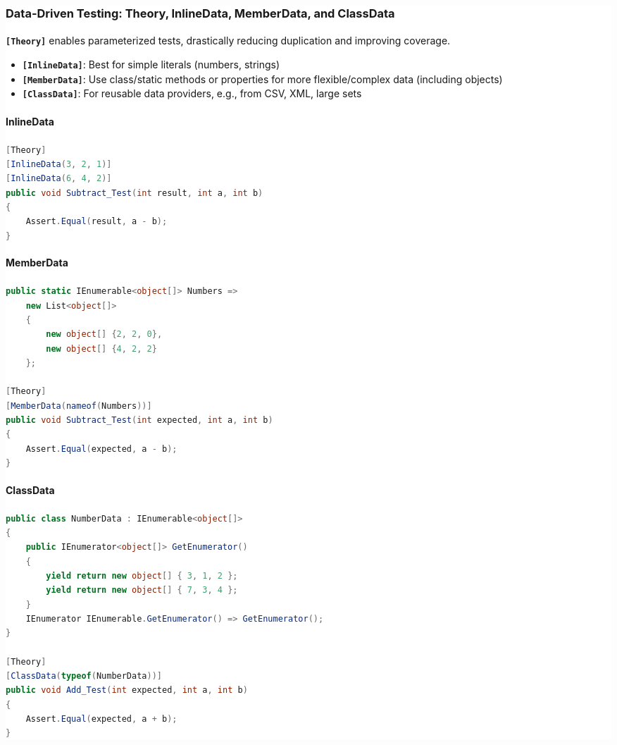 
### Data-Driven Testing: Theory, InlineData, MemberData, and ClassData

**`[Theory]`** enables parameterized tests, drastically reducing duplication and
improving coverage.

- **`[InlineData]`**: Best for simple literals (numbers, strings)
- **`[MemberData]`**: Use class/static methods or properties for more
  flexible/complex data (including objects)
- **`[ClassData]`**: For reusable data providers, e.g., from CSV, XML, large
  sets

#### InlineData

```csharp
[Theory]
[InlineData(3, 2, 1)]
[InlineData(6, 4, 2)]
public void Subtract_Test(int result, int a, int b)
{
    Assert.Equal(result, a - b);
}
```

#### MemberData

```csharp
public static IEnumerable<object[]> Numbers =>
    new List<object[]>
    {
        new object[] {2, 2, 0},
        new object[] {4, 2, 2}
    };

[Theory]
[MemberData(nameof(Numbers))]
public void Subtract_Test(int expected, int a, int b)
{
    Assert.Equal(expected, a - b);
}
```

#### ClassData

```csharp
public class NumberData : IEnumerable<object[]>
{
    public IEnumerator<object[]> GetEnumerator()
    {
        yield return new object[] { 3, 1, 2 };
        yield return new object[] { 7, 3, 4 };
    }
    IEnumerator IEnumerable.GetEnumerator() => GetEnumerator();
}

[Theory]
[ClassData(typeof(NumberData))]
public void Add_Test(int expected, int a, int b)
{
    Assert.Equal(expected, a + b);
}
```
